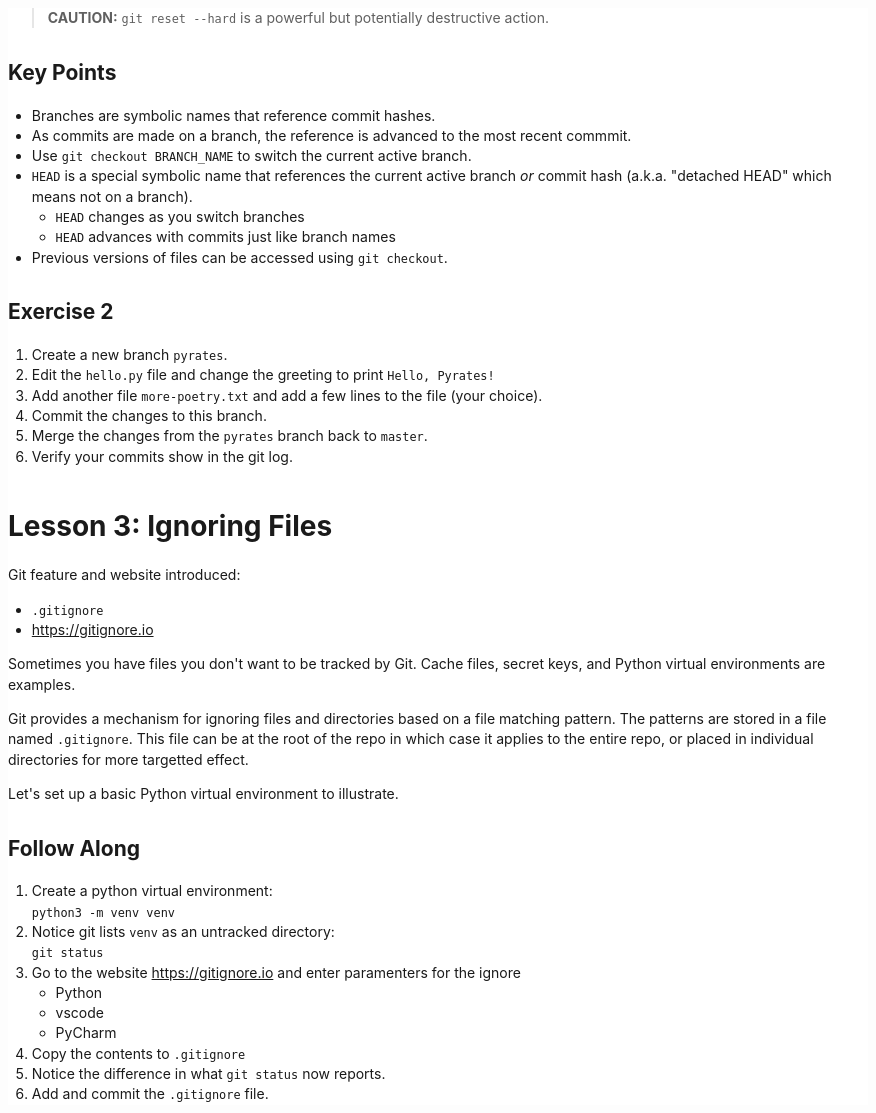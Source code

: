 > **CAUTION:** `git reset --hard` is a powerful but potentially destructive action.

## Key Points

- Branches are symbolic names that reference commit hashes.
- As commits are made on a branch, the reference is advanced to the most recent commmit.
- Use `git checkout BRANCH_NAME` to switch the current active branch.
- `HEAD` is a special symbolic name that references the current active branch _or_ commit hash (a.k.a. "detached HEAD" which means not on a branch).
  - `HEAD` changes as you switch branches
  - `HEAD` advances with commits just like branch names
- Previous versions of files can be accessed using `git checkout`.

## Exercise 2

1. Create a new branch `pyrates`.
1. Edit the `hello.py` file and change the greeting to print `Hello, Pyrates!`
1. Add another file `more-poetry.txt` and add a few lines to the file (your choice).
1. Commit the changes to this branch.
1. Merge the changes from the `pyrates` branch back to `master`.
1. Verify your commits show in the git log.


# Lesson 3: Ignoring Files

Git feature and website introduced:
- `.gitignore`
- https://gitignore.io 

Sometimes you have files you don't want to be tracked by Git.  Cache files, secret keys, and Python virtual environments are examples.

Git provides a mechanism for ignoring files and directories based on a file matching pattern.   The patterns are stored in a file named `.gitignore`.  This file can be at the root of the repo in which case it applies to the entire repo, or placed in individual directories for more targetted effect.

Let's set up a basic Python virtual environment to illustrate.

## Follow Along

1. Create a python virtual environment:  
  `python3 -m venv venv`
1. Notice git lists `venv` as an untracked directory:  
  `git status`
1. Go to the website https://gitignore.io and enter paramenters for the ignore
    - Python
    - vscode
    - PyCharm
1. Copy the contents to `.gitignore`
1. Notice the difference in what `git status` now reports.
1. Add and commit the `.gitignore` file.
